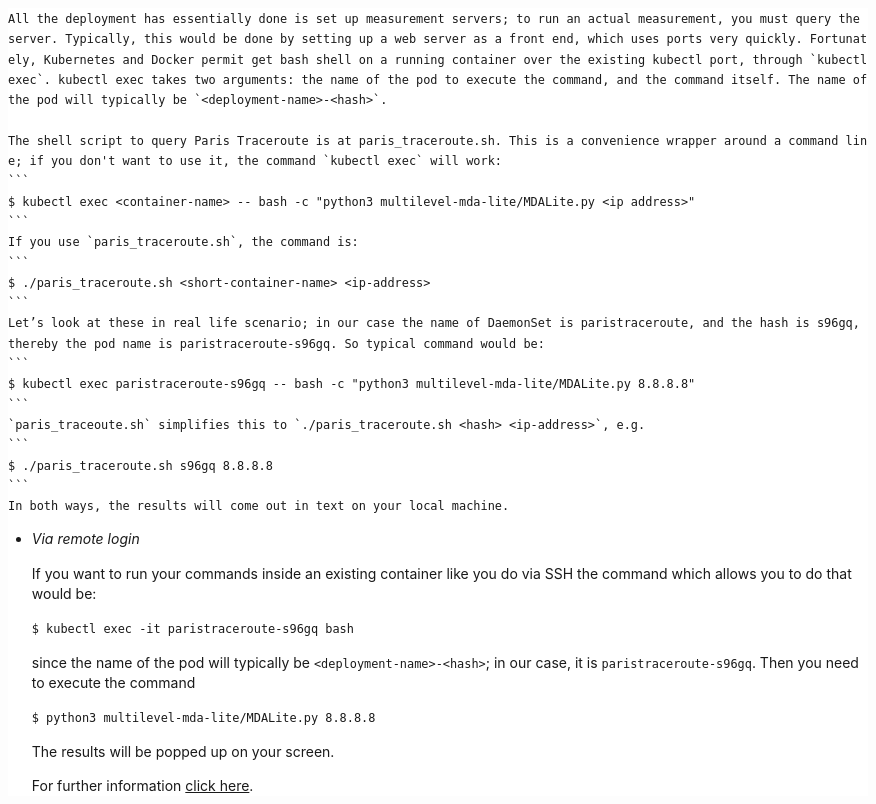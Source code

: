     All the deployment has essentially done is set up measurement servers; to run an actual measurement, you must query the server. Typically, this would be done by setting up a web server as a front end, which uses ports very quickly. Fortunately, Kubernetes and Docker permit get bash shell on a running container over the existing kubectl port, through `kubectl exec`. kubectl exec takes two arguments: the name of the pod to execute the command, and the command itself. The name of the pod will typically be `<deployment-name>-<hash>`.

    The shell script to query Paris Traceroute is at paris_traceroute.sh. This is a convenience wrapper around a command line; if you don't want to use it, the command `kubectl exec` will work:
    ```
    $ kubectl exec <container-name> -- bash -c "python3 multilevel-mda-lite/MDALite.py <ip address>"
    ```
    If you use `paris_traceroute.sh`, the command is:
    ```
    $ ./paris_traceroute.sh <short-container-name> <ip-address>
    ```
    Let’s look at these in real life scenario; in our case the name of DaemonSet is paristraceroute, and the hash is s96gq, thereby the pod name is paristraceroute-s96gq. So typical command would be:
    ```
    $ kubectl exec paristraceroute-s96gq -- bash -c "python3 multilevel-mda-lite/MDALite.py 8.8.8.8"
    ```
    `paris_traceoute.sh` simplifies this to `./paris_traceroute.sh <hash> <ip-address>`, e.g.
    ```
    $ ./paris_traceroute.sh s96gq 8.8.8.8
    ```
    In both ways, the results will come out in text on your local machine.

  - *Via remote login*

    If you want to run your commands inside an existing container like you do via SSH the command which allows you to do that would be:
    ```
    $ kubectl exec -it paristraceroute-s96gq bash
    ```
    since the name of the pod will typically be `<deployment-name>-<hash>`; in our case, it is `paristraceroute-s96gq`. Then you need to execute the command
    ```
    $ python3 multilevel-mda-lite/MDALite.py 8.8.8.8
    ```
    The results will be popped up on your screen.

    For further information [click here](http://edge-net.org/paris_traceroute.html).
